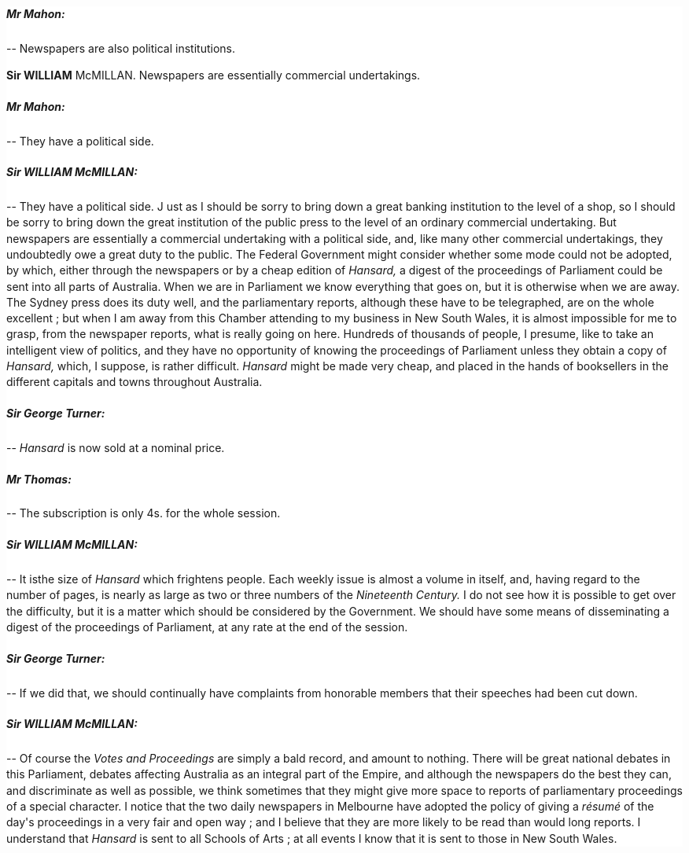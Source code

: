 ##### Mr Mahon:

-- Newspapers are also political institutions. 


 **Sir WILLIAM** McMILLAN. Newspapers are essentially commercial undertakings. 

##### Mr Mahon:

-- They have a political side. 

##### Sir WILLIAM McMILLAN:

-- They have a political side. J ust as I should be sorry to bring down a great banking institution to the level of a shop, so I should be sorry to bring down the great institution of the public press to the level of an ordinary commercial undertaking. But newspapers are essentially a commercial undertaking with a political side, and, like many other commercial undertakings, they undoubtedly owe a great duty to the public. The Federal Government might consider whether some mode could not be adopted, by which, either through the newspapers or by a cheap edition of  *Hansard,*  a digest of the proceedings of Parliament could be sent into all parts of Australia. When we are in Parliament we know everything that goes on, but it is otherwise when we are away. The Sydney press does its duty well, and the parliamentary reports, although these have to be telegraphed, are on the whole excellent ; but when I am away from this Chamber attending to my business in New South Wales, it is almost impossible for me to grasp, from the newspaper reports, what is really going on here. Hundreds of thousands of people, I presume, like to take an intelligent view of politics, and they have no opportunity of knowing the proceedings of Parliament unless they obtain a copy of  *Hansard,*  which, I suppose, is rather difficult.  *Hansard*  might be made very cheap, and placed in the hands of booksellers in the different capitals and towns throughout Australia. 

##### Sir George Turner:

--  *Hansard*  is now sold at a nominal price. 

##### Mr Thomas:

-- The subscription is only 4s. for the whole session. 

##### Sir WILLIAM McMILLAN:

-- It isthe size of  *Hansard*  which frightens people. Each weekly issue is almost a volume in itself, and, having regard to the number of pages, is nearly as large as two or three numbers of the  *Nineteenth Century.*  I do not see how it is possible to get over the difficulty, but it is a matter which should be considered by the Government. We should have some means of disseminating a digest of the proceedings of Parliament, at any rate at the end of the session. 

##### Sir George Turner:

-- If we did that, we should continually have complaints from honorable members that their speeches had been cut down. 

##### Sir WILLIAM McMILLAN:

-- Of course the  *Votes and Proceedings*  are simply a bald record, and amount to nothing. There will be great national debates in this Parliament, debates affecting Australia as an integral part of the Empire, and although the newspapers do the best they can, and discriminate as well as possible, we think sometimes that they might give more space to reports of parliamentary proceedings of a special character. I notice that the two daily newspapers in Melbourne have adopted the policy of giving a  *résumé*  of the day's proceedings in a very fair and open way ; and I believe that they are more likely to be read than would long reports. I understand that  *Hansard*  is sent to all Schools of Arts ; at all events I know that it is sent to those in New South Wales. 
